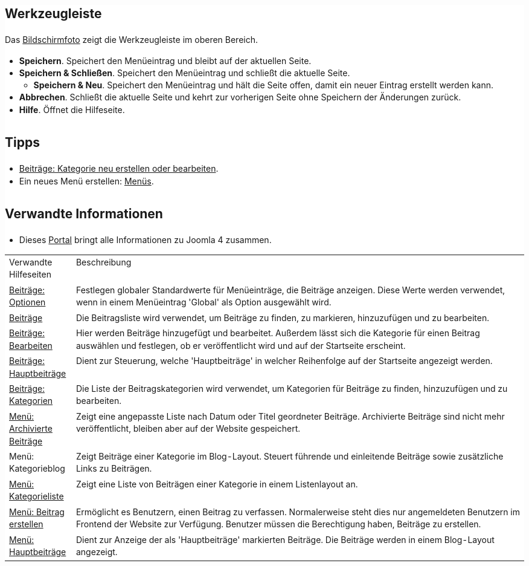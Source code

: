## Werkzeugleiste

Das [Bildschirmfoto](#screenshot) zeigt die Werkzeugleiste im oberen
Bereich.

- **Speichern**. Speichert den Menüeintrag und bleibt auf der aktuellen
  Seite.
- **Speichern & Schließen**. Speichert den Menüeintrag und schließt die
  aktuelle Seite.
  - **Speichern & Neu**. Speichert den Menüeintrag und hält die Seite
    offen, damit ein neuer Eintrag erstellt werden kann.
- **Abbrechen**. Schließt die aktuelle Seite und kehrt zur vorherigen
  Seite ohne Speichern der Änderungen zurück.
- **Hilfe**. Öffnet die Hilfeseite.

## Tipps

- [Beiträge: Kategorie neu erstellen oder
  bearbeiten](https://docs.joomla.org/Help4.x:Articles:_Edit_Category/de "Help4.x:Articles: Edit Category/de").
- Ein neues Menü erstellen:
  [Menüs](https://docs.joomla.org/Help4.x:Menus/de "Help4.x:Menus/de").

## Verwandte Informationen

- Dieses
  [Portal](https://docs.joomla.org/Portal:Joomla_4/de "Portal:Joomla 4/de")
  bringt alle Informationen zu Joomla 4 zusammen.

|                                                                                                                                                                             |                                                                                                                                                                                                                |
|-----------------------------------------------------------------------------------------------------------------------------------------------------------------------------|----------------------------------------------------------------------------------------------------------------------------------------------------------------------------------------------------------------|
| Verwandte Hilfeseiten                                                                                                                                                       | Beschreibung                                                                                                                                                                                                   |
| [Beiträge: Optionen](https://docs.joomla.org/Help4.x:Articles:_Options/de "Help4.x:Articles: Options/de")                                                                   | Festlegen globaler Standardwerte für Menüeinträge, die Beiträge anzeigen. Diese Werte werden verwendet, wenn in einem Menüeintrag 'Global' als Option ausgewählt wird.                                         |
| [Beiträge](https://docs.joomla.org/Help4.x:Articles/de "Help4.x:Articles/de")                                                                                               | Die Beitragsliste wird verwendet, um Beiträge zu finden, zu markieren, hinzuzufügen und zu bearbeiten.                                                                                                         |
| [Beiträge: Bearbeiten](https://docs.joomla.org/Help4.x:Articles:_Edit/de "Help4.x:Articles: Edit/de")                                                                       | Hier werden Beiträge hinzugefügt und bearbeitet. Außerdem lässt sich die Kategorie für einen Beitrag auswählen und festlegen, ob er veröffentlicht wird und auf der Startseite erscheint.                      |
| [Beiträge: Hauptbeiträge](https://docs.joomla.org/Help4.x:Articles:_Featured/de "Help4.x:Articles: Featured/de")                                                            | Dient zur Steuerung, welche 'Hauptbeiträge' in welcher Reihenfolge auf der Startseite angezeigt werden.                                                                                                        |
| [Beiträge: Kategorien](https://docs.joomla.org/Help4.x:Articles:_Categories/de "Help4.x:Articles: Categories/de")                                                           | Die Liste der Beitragskategorien wird verwendet, um Kategorien für Beiträge zu finden, hinzuzufügen und zu bearbeiten.                                                                                         |
| [Menü: Archivierte Beiträge](https://docs.joomla.org/Help4.x:Menu_Item:_Article_Archived/de "Help4.x:Menu Item: Article Archived/de")                                       | Zeigt eine angepasste Liste nach Datum oder Titel geordneter Beiträge. Archivierte Beiträge sind nicht mehr veröffentlicht, bleiben aber auf der Website gespeichert.                                          |
| <span class="mw-selflink selflink">Menü: Kategorieblog</span>                                                                                                               | Zeigt Beiträge einer Kategorie im Blog-Layout. Steuert führende und einleitende Beiträge sowie zusätzliche Links zu Beiträgen.                                                                                 |
| [Menü: Kategorieliste](https://docs.joomla.org/Help4.x:Menu_Item:_Category_List/de "Help4.x:Menu Item: Category List/de")                                                   | Zeigt eine Liste von Beiträgen einer Kategorie in einem Listenlayout an.                                                                                                                                       |
| [Menü: Beitrag erstellen](https://docs.joomla.org/Help4.x:Menu_Item:_Create_Article/de "Help4.x:Menu Item: Create Article/de")                                              | Ermöglicht es Benutzern, einen Beitrag zu verfassen. Normalerweise steht dies nur angemeldeten Benutzern im Frontend der Website zur Verfügung. Benutzer müssen die Berechtigung haben, Beiträge zu erstellen. |
| [Menü: Hauptbeiträge](https://docs.joomla.org/Help4.x:Menu_Item:_Featured_Articles/de "Help4.x:Menu Item: Featured Articles/de")                                            | Dient zur Anzeige der als 'Hauptbeiträge' markierten Beiträge. Die Beiträge werden in einem Blog-Layout angezeigt.                                                                                             |